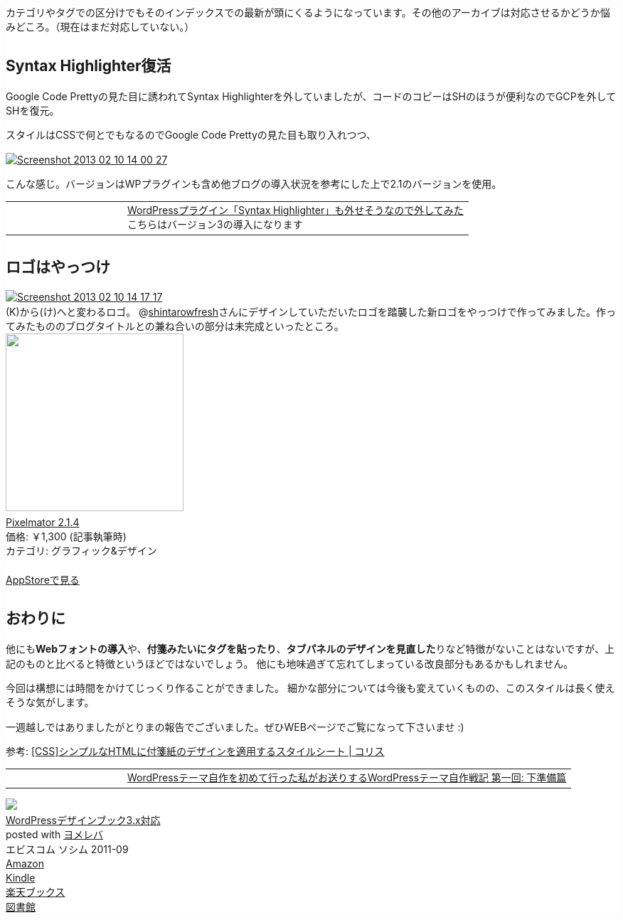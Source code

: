 カテゴリやタグでの区分けでもそのインデックスでの最新が頭にくるようになっています。その他のアーカイブは対応させるかどうか悩みどころ。（現在はまだ対応していない。）

<h2>Syntax Highlighter復活</h2>
Google Code Prettyの見た目に誘われてSyntax Highlighterを外していましたが、コードのコピーはSHのほうが便利なのでGCPを外してSHを復元。

スタイルはCSSで何とでもなるのでGoogle Code Prettyの見た目も取り入れつつ、

<div class="center"><a href="http://knk-n.com.s3-website-ap-northeast-1.amazonaws.com/images/2013/02/screenshot-2013-02-10-14.00.27.jpg"><img src="http://knk-n.com.s3-website-ap-northeast-1.amazonaws.com/images/2013/02/screenshot-2013-02-10-14.00.27.jpg" alt="Screenshot 2013 02 10 14 00 27" title="screenshot 2013-02-10 14.00.27.jpg" border="0" width="" height="" /></a></div>

こんな感じ。バージョンはWPプラグインも含め他ブログの導入状況を参考にした上で2.1のバージョンを使用。

<table><td valign="top" width="150"><a href="http://knk-n.com/2012/02/27/goodbye_syntax-highlighter_plugin/"><img border="0" src="http://knk-n.com.s3-website-ap-northeast-1.amazonaws.com/images/2012/02/goodbye_syntax-highlighter_plugin1.jpg" alt="" width="150" height="" /></a></td><td valign="top"><a href="http://knk-n.com/2012/02/27/goodbye_syntax-highlighter_plugin/">WordPressプラグイン「Syntax Highlighter」も外せそうなので外してみた</a><script type="text/javascript">var url = "http://knk-n.com/2012/02/27/goodbye_syntax-highlighter_plugin/";</script><script src="http://api.b.st-hatena.com/entry.count?url=http://knk-n.com/2012/02/27/goodbye_syntax-highlighter_plugin/&callback=hatebTxt"></script><br />こちらはバージョン3の導入になります
</table>

<h2>ロゴはやっつけ</h2>
<div class="center"><a href="http://knk-n.com.s3-website-ap-northeast-1.amazonaws.com/images/2013/02/screenshot_2013-02-10_14.17.17.jpg"><img src="http://knk-n.com.s3-website-ap-northeast-1.amazonaws.com/images/2013/02/screenshot_2013-02-10_14.17.17.jpg" alt="Screenshot 2013 02 10 14 17 17" title="screenshot_2013-02-10_14.17.17.jpg" border="0" width="" height="" /></a></div>
(K)から(け)へと変わるロゴ。
@<a href="https://twitter.com/shintarowfresh" target="_blank">shintarowfresh</a>さんにデザインしていただいたロゴを踏襲した新ロゴをやっつけで作ってみました。作ってみたもののブログタイトルとの兼ね合いの部分は未完成といったところ。

<div class="appstorehelper"><a href="https://itunes.apple.com/jp/app/pixelmator/id407963104?mt=12&uo=4" rel="nofollow" target="_blank"><img class="appstorehelper_appicn_mac" src="http://a5.mzstatic.com/us/r1000/066/Purple/v4/57/15/4e/57154e53-f886-e6d7-cff0-6eea00380c7f/Icon.512x512-75.png" width="250" height="250"  /><div class="appstorehelper_text"><a href="https://itunes.apple.com/jp/app/pixelmator/id407963104?mt=12&uo=4" rel="nofollow" target="_blank">Pixelmator 2.1.4</a><br />価格: &#65509;1,300 (記事執筆時)<br />カテゴリ: グラフィック&デザイン</div>
</div><br />
<a class="goappstore" href="https://itunes.apple.com/jp/app/pixelmator/id407963104?mt=12&uo=4" target="_blank">AppStoreで見る</a>

<h2>おわりに</h2>
他にも<strong>Webフォントの導入</strong>や、<strong>付箋みたいにタグを貼ったり</strong>、<strong>タブパネルのデザインを見直した</strong>りなど特徴がないことはないですが、上記のものと比べると特徴というほどではないでしょう。
他にも地味過ぎて忘れてしまっている改良部分もあるかもしれません。

今回は構想には時間をかけてじっくり作ることができました。
細かな部分については今後も変えていくものの、このスタイルは長く使えそうな気がします。

一週越しではありましたがとりまの報告でございました。ぜひWEBページでご覧になって下さいませ :)

<p>参考: <a  class="external" href="http://coliss.com/articles/build-websites/operation/css/css-tutorial-sticky-notes-with-css3.html" target="_blank">[CSS]シンプルなHTMLに付箋紙のデザインを適用するスタイルシート | コリス</a></p>

<table width="100%"><td valign="top" width="150"><a href="http://knk-n.com/2012/02/12/wordpress_theme_make_myself_record1/" target="_blank"><img border="0" src="http://knk-n.com.s3-website-ap-northeast-1.amazonaws.com/images/2013/02/screenshot_2013-02-10_14.50.11.jpg" alt="" width="150" height="" /></a></td><td valign="top"><a href="http://knk-n.com/2012/02/12/wordpress_theme_make_myself_record1/" target="_blank">WordPressテーマ自作を初めて行った私がお送りするWordPressテーマ自作戦記 第一回: 下準備篇</a><script type="text/javascript">var url = "http://knk-n.com/2012/02/12/wordpress_theme_make_myself_record1/";</script><script src="http://api.b.st-hatena.com/entry.count?url=http://knk-n.com/2012/02/12/wordpress_theme_make_myself_record1/&callback=hatebTxt"></script>
</table>

<div class="booklink-box"><div class="booklink-image"><a href="http://www.amazon.co.jp/exec/obidos/asin/4883377830/knkn-22/" rel="nofollow" target="_blank"><img src="http://ecx.images-amazon.com/images/I/51aIPApjq0L._SL160_.jpg" style="border: none;" /></a></div><div class="booklink-info"><div class="booklink-name"><a href="http://www.amazon.co.jp/exec/obidos/asin/4883377830/knkn-22/" rel="nofollow" target="_blank">WordPressデザインブック3.x対応</a><div class="booklink-powered-date">posted with <a href="http://yomereba.com" target="_blank">ヨメレバ</a></div></div><div class="booklink-detail">エビスコム ソシム 2011-09    </div><div class="booklink-link2"><div class="shoplinkamazon"><a href="http://www.amazon.co.jp/exec/obidos/asin/4883377830/knkn-22/" rel="nofollow" target="_blank" title="アマゾン" >Amazon</a></div><div class="shoplinkkindle"><a href="http://www.amazon.co.jp/gp/search?keywords=WordPress%83f%83U%83C%83%93%83u%83b%83N3.x%91%CE%89%9E&__mk_ja_JP=%83J%83%5E%83J%83i&url=node%3D2275256051&tag=knkn-22" rel="nofollow" target="_blank" >Kindle</a></div><div class="shoplinkrakuten"><a href="http://hb.afl.rakuten.co.jp/hgc/0f47b911.a5a30142.0f47b913.a1d66436/?pc=http%3A%2F%2Fbooks.rakuten.co.jp%2Frb%2F11357857%2F%3Fscid%3Daf_ich_link_urltxt%26m%3Dhttp%3A%2F%2Fm.rakuten.co.jp%2Fev%2Fbook%2F" rel="nofollow" target="_blank" title="楽天ブックス" >楽天ブックス</a></div><div class="shoplinktoshokan"><a href="http://calil.jp/book/4883377830" rel="nofollow" target="_blank" title="図書館" >図書館</a></div></div></div><div class="booklink-footer"></div></div>
